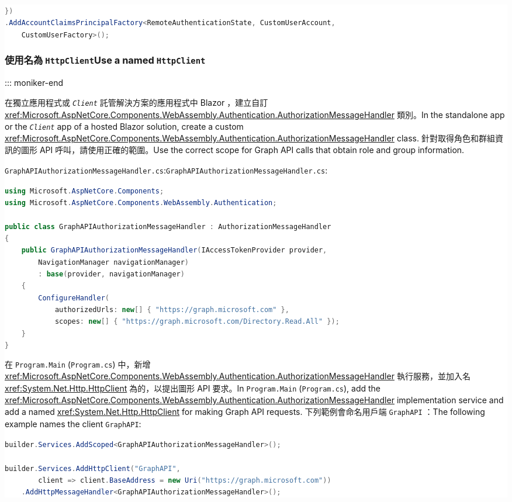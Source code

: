 ```csharp
})
.AddAccountClaimsPrincipalFactory<RemoteAuthenticationState, CustomUserAccount, 
    CustomUserFactory>();
```

### <a name="use-a-named-httpclient"></a><span data-ttu-id="9dd17-157">使用名為 `HttpClient`</span><span class="sxs-lookup"><span data-stu-id="9dd17-157">Use a named `HttpClient`</span></span>

::: moniker-end

<span data-ttu-id="9dd17-158">在獨立應用程式或 *`Client`* 託管解決方案的應用程式中 Blazor ，建立自訂 <xref:Microsoft.AspNetCore.Components.WebAssembly.Authentication.AuthorizationMessageHandler> 類別。</span><span class="sxs-lookup"><span data-stu-id="9dd17-158">In the standalone app or the *`Client`* app of a hosted Blazor solution, create a custom <xref:Microsoft.AspNetCore.Components.WebAssembly.Authentication.AuthorizationMessageHandler> class.</span></span> <span data-ttu-id="9dd17-159">針對取得角色和群組資訊的圖形 API 呼叫，請使用正確的範圍。</span><span class="sxs-lookup"><span data-stu-id="9dd17-159">Use the correct scope for Graph API calls that obtain role and group information.</span></span>

<span data-ttu-id="9dd17-160">`GraphAPIAuthorizationMessageHandler.cs`:</span><span class="sxs-lookup"><span data-stu-id="9dd17-160">`GraphAPIAuthorizationMessageHandler.cs`:</span></span>

```csharp
using Microsoft.AspNetCore.Components;
using Microsoft.AspNetCore.Components.WebAssembly.Authentication;

public class GraphAPIAuthorizationMessageHandler : AuthorizationMessageHandler
{
    public GraphAPIAuthorizationMessageHandler(IAccessTokenProvider provider,
        NavigationManager navigationManager)
        : base(provider, navigationManager)
    {
        ConfigureHandler(
            authorizedUrls: new[] { "https://graph.microsoft.com" },
            scopes: new[] { "https://graph.microsoft.com/Directory.Read.All" });
    }
}
```

<span data-ttu-id="9dd17-161">在 `Program.Main` (`Program.cs`) 中，新增 <xref:Microsoft.AspNetCore.Components.WebAssembly.Authentication.AuthorizationMessageHandler> 執行服務，並加入名 <xref:System.Net.Http.HttpClient> 為的，以提出圖形 API 要求。</span><span class="sxs-lookup"><span data-stu-id="9dd17-161">In `Program.Main` (`Program.cs`), add the <xref:Microsoft.AspNetCore.Components.WebAssembly.Authentication.AuthorizationMessageHandler> implementation service and add a named <xref:System.Net.Http.HttpClient> for making Graph API requests.</span></span> <span data-ttu-id="9dd17-162">下列範例會命名用戶端 `GraphAPI` ：</span><span class="sxs-lookup"><span data-stu-id="9dd17-162">The following example names the client `GraphAPI`:</span></span>

```csharp
builder.Services.AddScoped<GraphAPIAuthorizationMessageHandler>();

builder.Services.AddHttpClient("GraphAPI",
        client => client.BaseAddress = new Uri("https://graph.microsoft.com"))
    .AddHttpMessageHandler<GraphAPIAuthorizationMessageHandler>();
```
